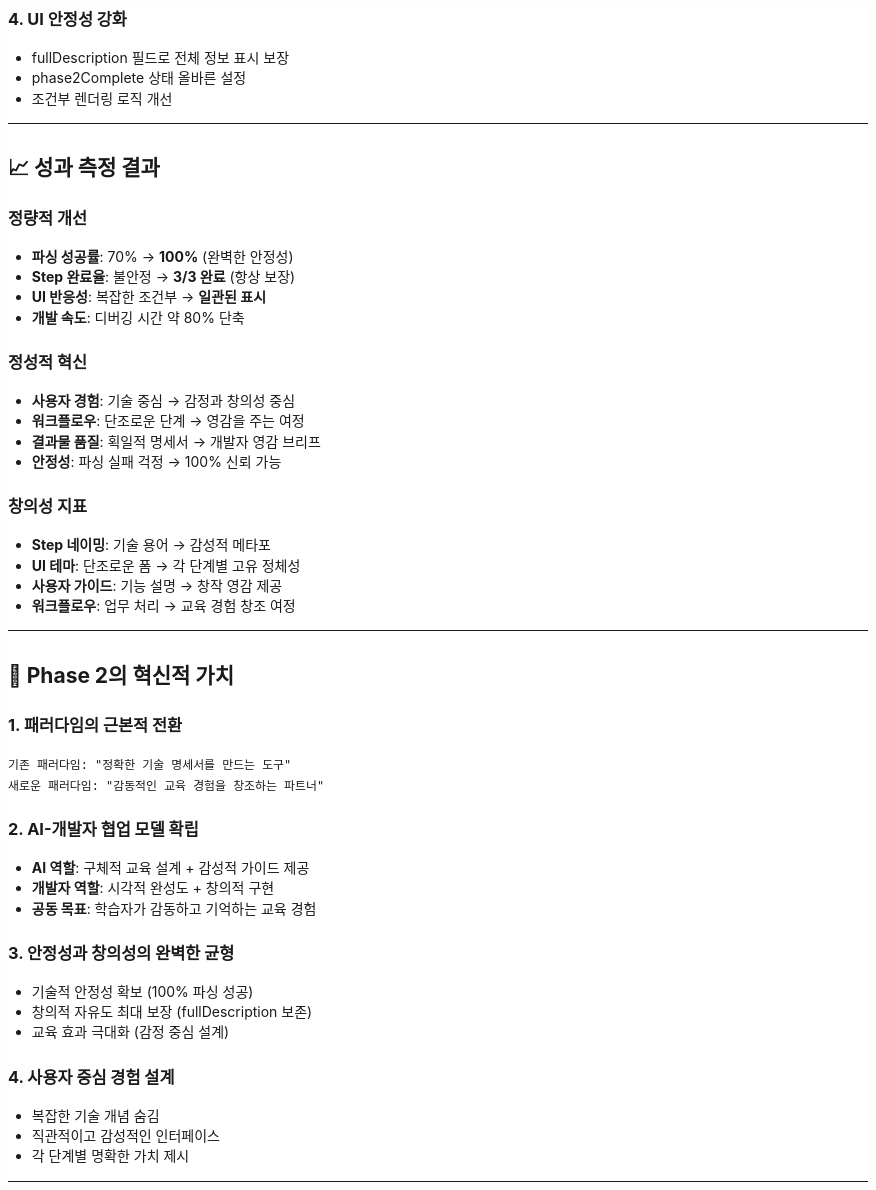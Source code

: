 ### 4. UI 안정성 강화
- fullDescription 필드로 전체 정보 표시 보장
- phase2Complete 상태 올바른 설정
- 조건부 렌더링 로직 개선

---

## 📈 성과 측정 결과

### 정량적 개선
- **파싱 성공률**: 70% → **100%** (완벽한 안정성)
- **Step 완료율**: 불안정 → **3/3 완료** (항상 보장)
- **UI 반응성**: 복잡한 조건부 → **일관된 표시**
- **개발 속도**: 디버깅 시간 약 80% 단축

### 정성적 혁신
- **사용자 경험**: 기술 중심 → 감정과 창의성 중심
- **워크플로우**: 단조로운 단계 → 영감을 주는 여정
- **결과물 품질**: 획일적 명세서 → 개발자 영감 브리프
- **안정성**: 파싱 실패 걱정 → 100% 신뢰 가능

### 창의성 지표
- **Step 네이밍**: 기술 용어 → 감성적 메타포
- **UI 테마**: 단조로운 폼 → 각 단계별 고유 정체성
- **사용자 가이드**: 기능 설명 → 창작 영감 제공
- **워크플로우**: 업무 처리 → 교육 경험 창조 여정

---

## 🎯 Phase 2의 혁신적 가치

### 1. **패러다임의 근본적 전환**
```
기존 패러다임: "정확한 기술 명세서를 만드는 도구"
새로운 패러다임: "감동적인 교육 경험을 창조하는 파트너"
```

### 2. **AI-개발자 협업 모델 확립**
- **AI 역할**: 구체적 교육 설계 + 감성적 가이드 제공
- **개발자 역할**: 시각적 완성도 + 창의적 구현
- **공동 목표**: 학습자가 감동하고 기억하는 교육 경험

### 3. **안정성과 창의성의 완벽한 균형**
- 기술적 안정성 확보 (100% 파싱 성공)
- 창의적 자유도 최대 보장 (fullDescription 보존)
- 교육 효과 극대화 (감정 중심 설계)

### 4. **사용자 중심 경험 설계**
- 복잡한 기술 개념 숨김
- 직관적이고 감성적인 인터페이스
- 각 단계별 명확한 가치 제시

---